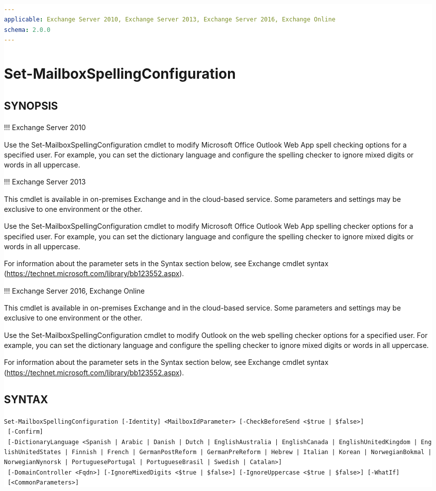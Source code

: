 ```yaml
---
applicable: Exchange Server 2010, Exchange Server 2013, Exchange Server 2016, Exchange Online
schema: 2.0.0
---
```


# Set-MailboxSpellingConfiguration

## SYNOPSIS
!!! Exchange Server 2010

Use the Set-MailboxSpellingConfiguration cmdlet to modify Microsoft Office Outlook Web App spell checking options for a specified user. For example, you can set the dictionary language and configure the spelling checker to ignore mixed digits or words in all uppercase.

!!! Exchange Server 2013

This cmdlet is available in on-premises Exchange and in the cloud-based service. Some parameters and settings may be exclusive to one environment or the other.

Use the Set-MailboxSpellingConfiguration cmdlet to modify Microsoft Office Outlook Web App spelling checker options for a specified user. For example, you can set the dictionary language and configure the spelling checker to ignore mixed digits or words in all uppercase.

For information about the parameter sets in the Syntax section below, see Exchange cmdlet syntax (https://technet.microsoft.com/library/bb123552.aspx).

!!! Exchange Server 2016, Exchange Online

This cmdlet is available in on-premises Exchange and in the cloud-based service. Some parameters and settings may be exclusive to one environment or the other.

Use the Set-MailboxSpellingConfiguration cmdlet to modify Outlook on the web spelling checker options for a specified user. For example, you can set the dictionary language and configure the spelling checker to ignore mixed digits or words in all uppercase.

For information about the parameter sets in the Syntax section below, see Exchange cmdlet syntax (https://technet.microsoft.com/library/bb123552.aspx).

## SYNTAX

```
Set-MailboxSpellingConfiguration [-Identity] <MailboxIdParameter> [-CheckBeforeSend <$true | $false>]
 [-Confirm]
 [-DictionaryLanguage <Spanish | Arabic | Danish | Dutch | EnglishAustralia | EnglishCanada | EnglishUnitedKingdom | EnglishUnitedStates | Finnish | French | GermanPostReform | GermanPreReform | Hebrew | Italian | Korean | NorwegianBokmal | NorwegianNynorsk | PortuguesePortugal | PortugueseBrasil | Swedish | Catalan>]
 [-DomainController <Fqdn>] [-IgnoreMixedDigits <$true | $false>] [-IgnoreUppercase <$true | $false>] [-WhatIf]
 [<CommonParameters>]
```
